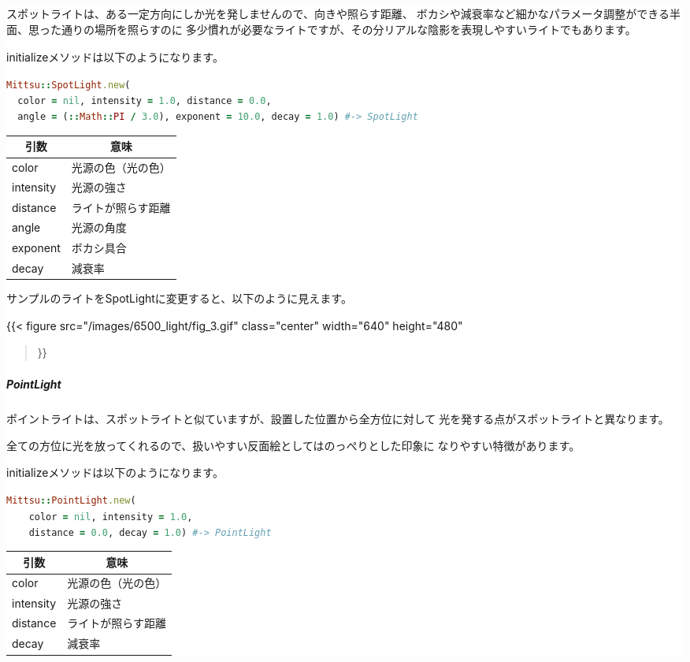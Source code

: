 スポットライトは、ある一定方向にしか光を発しませんので、向きや照らす距離、
ボカシや減衰率など細かなパラメータ調整ができる半面、思った通りの場所を照らすのに
多少慣れが必要なライトですが、その分リアルな陰影を表現しやすいライトでもあります。

initializeメソッドは以下のようになります。

```ruby
Mittsu::SpotLight.new(
  color = nil, intensity = 1.0, distance = 0.0,
  angle = (::Math::PI / 3.0), exponent = 10.0, decay = 1.0) #-> SpotLight
```

| 引数 | 意味 |
|------|------|
| color | 光源の色（光の色） |
| intensity | 光源の強さ |
| distance | ライトが照らす距離 |
| angle | 光源の角度 |
| exponent | ボカシ具合 |
| decay | 減衰率 |

サンプルのライトをSpotLightに変更すると、以下のように見えます。

{{<
figure src="/images/6500_light/fig_3.gif"
class="center" width="640" height="480"
>}}

##### PointLight

ポイントライトは、スポットライトと似ていますが、設置した位置から全方位に対して
光を発する点がスポットライトと異なります。

全ての方位に光を放ってくれるので、扱いやすい反面絵としてはのっぺりとした印象に
なりやすい特徴があります。

initializeメソッドは以下のようになります。

```ruby
Mittsu::PointLight.new(
	color = nil, intensity = 1.0,
	distance = 0.0, decay = 1.0) #-> PointLight
```

| 引数 | 意味 |
|------|------|
| color | 光源の色（光の色） |
| intensity | 光源の強さ |
| distance | ライトが照らす距離 |
| decay | 減衰率 |

